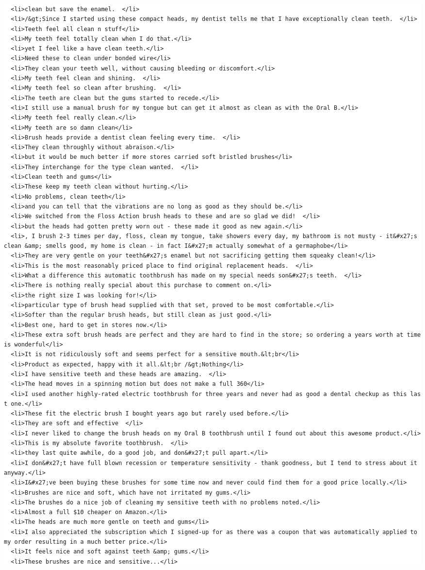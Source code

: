       <li>clean but save the enamel.  </li>
      <li>/&gt;Since I started using these compact heads, my dentist tells me that I have exceptionally clean teeth.  </li>
      <li>Teeth feel all clean n stuff</li>
      <li>My teeth feel totally clean when I do that.</li>
      <li>yet I feel like a have clean teeth.</li>
      <li>Need these to clean under bonded wire</li>
      <li>They clean your teeth well, without causing bleeding or discomfort.</li>
      <li>My teeth feel clean and shining.  </li>
      <li>My teeth feel so clean after brushing.  </li>
      <li>The teeth are clean but the gums started to recede.</li>
      <li>I still use a manual brush for my tongue but can get it almost as clean as with the Oral B.</li>
      <li>My teeth feel really clean.</li>
      <li>My teeth are so damn clean</li>
      <li>Brush heads provide a dentist clean feeling every time.  </li>
      <li>They clean throughly without abraison.</li>
      <li>but it would be much better if more stores carried soft bristled brushes</li>
      <li>They interchange for the type clean wanted.  </li>
      <li>Clean teeth and gums</li>
      <li>These keep my teeth clean without hurting.</li>
      <li>No problems, clean teeth</li>
      <li>and you can tell that the vibrations are no long as good as they should be.</li>
      <li>We switched from the Floss Action brush heads to these and are so glad we did!  </li>
      <li>but the heads had gotten pretty worn out - these made it good as new again.</li>
      <li>, I brush 2-3 times per day, floss, clean my tongue, take showers every day, my bathroom is not musty - it&#x27;s clean &amp; smells good, my home is clean - in fact I&#x27;m actually somewhat of a germaphobe</li>
      <li>They are very gentle on your teeth&#x27;s enamel but not sacrificing getting them squeaky clean!</li>
      <li>This is the most reasonably priced place to find original replacement heads.  </li>
      <li>What a difference this automatic toothbrush has made on my special needs son&#x27;s teeth.  </li>
      <li>There is nothing really special about this purchase to comment on.</li>
      <li>the right size I was looking for!</li>
      <li>particular type of brush head supplied with that set, proved to be most comfortable.</li>
      <li>Softer than the regular brush heads, but still clean as just good.</li>
      <li>Best one, hard to get in stores now.</li>
      <li>These extra soft brush heads are perfect and they are hard to find in the store; so ordering a years worth at time is wonderful</li>
      <li>It is not ridiculously soft and seems perfect for a sensitive mouth.&lt;br</li>
      <li>Product as expected, happy with it all.&lt;br /&gt;Nothing</li>
      <li>I have sensitive teeth and these heads are amazing.  </li>
      <li>The head moves in a spinning motion but does not make a full 360</li>
      <li>I used another highly-rated electric toothbrush for three years and never had as good a dental checkup as this last one.</li>
      <li>These fit the electric brush I bought years ago but rarely used before.</li>
      <li>They are soft and effective  </li>
      <li>I never liked to change the brush heads on my Oral B toothbrush until I found out about this awesome product.</li>
      <li>This is my absolute favorite toothbrush.  </li>
      <li>they last quite awhile, do a good job, and don&#x27;t pull apart.</li>
      <li>I don&#x27;t have full blown recession or temperature sensitivity - thank goodness, but I tend to stress about it anyway.</li>
      <li>I&#x27;ve been buying these brushes for some time now and never could find them for a good price locally.</li>
      <li>Brushes are nice and soft, which have not irritated my gums.</li>
      <li>The brushes do a nice job of cleaning my sensitive teeth with no problems noted.</li>
      <li>Almost a full $10 cheaper on Amazon.</li>
      <li>The heads are much more gentle on teeth and gums</li>
      <li>I also appreciated the subscription which I signed-up for as there was a coupon that was automatically applied to my order resulting in a much better price.</li>
      <li>It feels nice and soft against teeth &amp; gums.</li>
      <li>These brushes are nice and sensitive...</li>